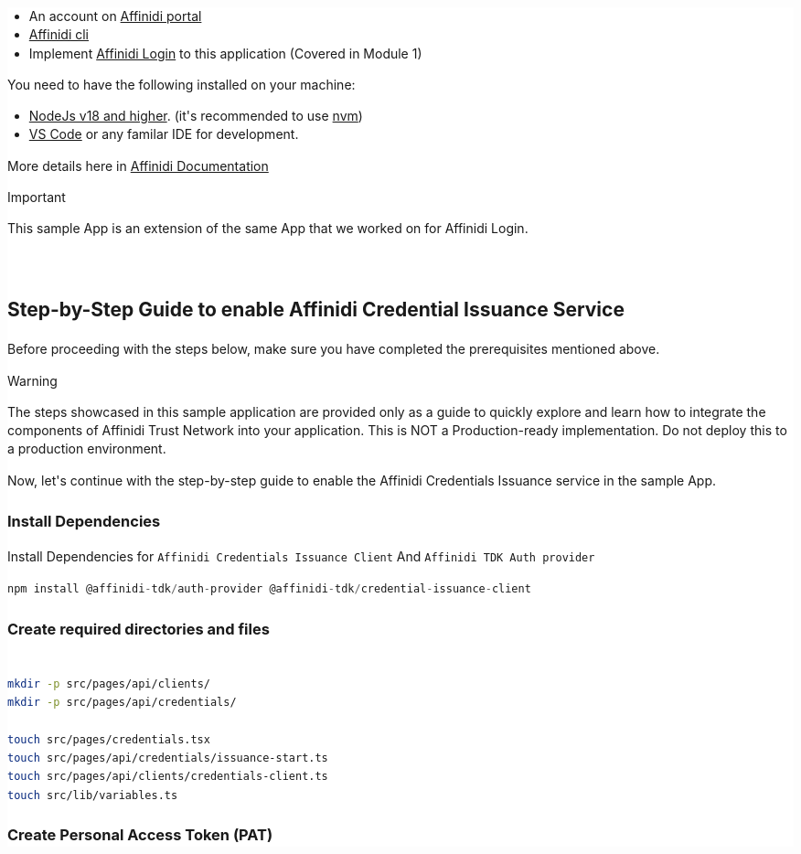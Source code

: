 - An account on [Affinidi portal](https://portal.affinidi.com/)
- [Affinidi cli](https://docs.affinidi.com/dev-tools/affinidi-cli/)
- Implement [Affinidi Login](/Module-1/affinidi-login.md) to this application (Covered in Module 1)

You need to have the following installed on your machine:

- [NodeJs v18 and higher](https://nodejs.org). (it's recommended to use [nvm](https://github.com/nvm-sh/nvm))
- [VS Code](https://code.visualstudio.com/) or any familar IDE for development.

More details here in [Affinidi Documentation](https://docs.affinidi.com/docs/affinidi-elements/credential-issuance/)

> [!IMPORTANT]
> This sample App is an extension of the same App that we worked on for Affinidi Login.

&nbsp;

## Step-by-Step Guide to enable Affinidi Credential Issuance Service

Before proceeding with the steps below, make sure you have completed the prerequisites mentioned above.

> [!WARNING]
> The steps showcased in this sample application are provided only as a guide to quickly explore and learn how to integrate the components of Affinidi Trust Network into your application. This is NOT a Production-ready implementation. Do not deploy this to a production environment.
> &nbsp;

Now, let's continue with the step-by-step guide to enable the Affinidi Credentials Issuance service in the sample App.

### Install Dependencies

Install Dependencies for `Affinidi Credentials Issuance Client` And `Affinidi TDK Auth provider`

```javascript
npm install @affinidi-tdk/auth-provider @affinidi-tdk/credential-issuance-client
```

### Create required directories and files

```sh

mkdir -p src/pages/api/clients/
mkdir -p src/pages/api/credentials/

touch src/pages/credentials.tsx
touch src/pages/api/credentials/issuance-start.ts
touch src/pages/api/clients/credentials-client.ts
touch src/lib/variables.ts

```

### Create Personal Access Token (PAT)
